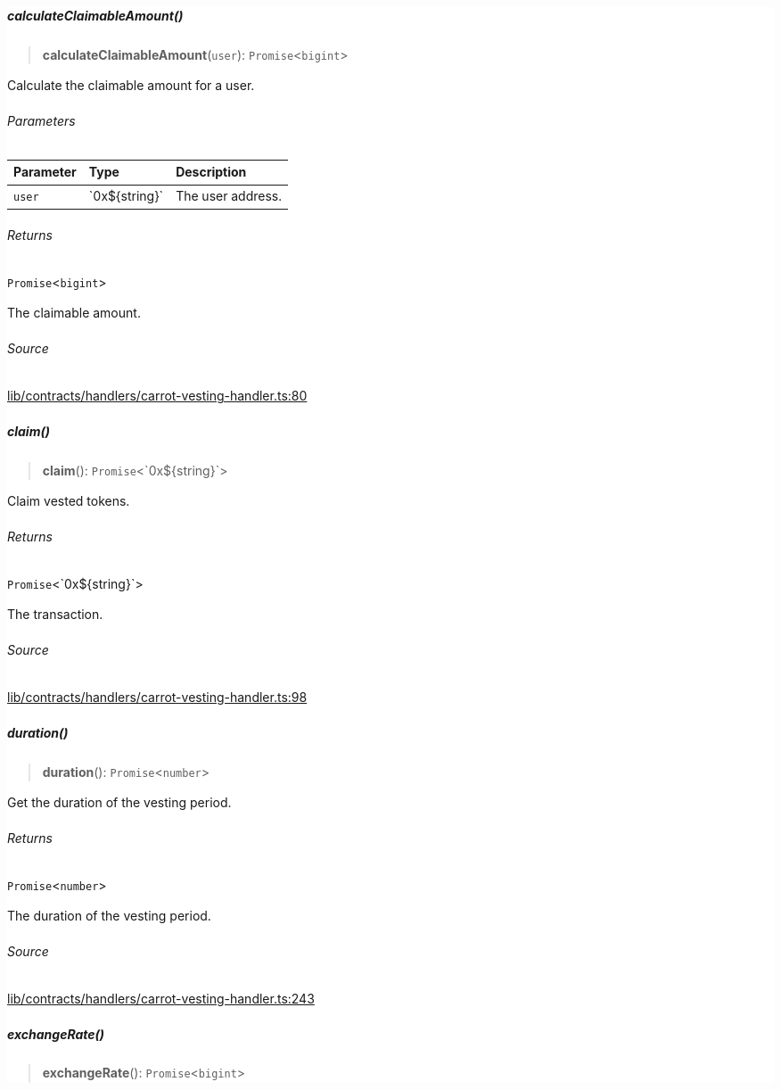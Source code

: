 ##### calculateClaimableAmount()

> **calculateClaimableAmount**(`user`): `Promise`\<`bigint`\>

Calculate the claimable amount for a user.

###### Parameters

| Parameter | Type | Description |
| :------ | :------ | :------ |
| `user` | \`0x$\{string\}\` | The user address. |

###### Returns

`Promise`\<`bigint`\>

The claimable amount.

###### Source

[lib/contracts/handlers/carrot-vesting-handler.ts:80](https://github.com/PufferFinance/puffer-sdk/blob/62d5f6ccb606e6594e1d24a1637cc116b43a958d/lib/contracts/handlers/carrot-vesting-handler.ts#L80)

##### claim()

> **claim**(): `Promise`\<\`0x$\{string\}\`\>

Claim vested tokens.

###### Returns

`Promise`\<\`0x$\{string\}\`\>

The transaction.

###### Source

[lib/contracts/handlers/carrot-vesting-handler.ts:98](https://github.com/PufferFinance/puffer-sdk/blob/62d5f6ccb606e6594e1d24a1637cc116b43a958d/lib/contracts/handlers/carrot-vesting-handler.ts#L98)

##### duration()

> **duration**(): `Promise`\<`number`\>

Get the duration of the vesting period.

###### Returns

`Promise`\<`number`\>

The duration of the vesting period.

###### Source

[lib/contracts/handlers/carrot-vesting-handler.ts:243](https://github.com/PufferFinance/puffer-sdk/blob/62d5f6ccb606e6594e1d24a1637cc116b43a958d/lib/contracts/handlers/carrot-vesting-handler.ts#L243)

##### exchangeRate()

> **exchangeRate**(): `Promise`\<`bigint`\>
